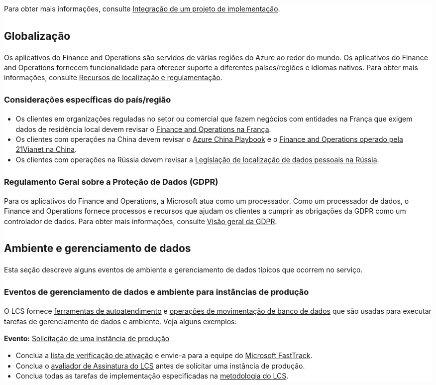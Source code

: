 Para obter mais informações, consulte [Integração de um projeto de implementação](../imp-lifecycle/onboard.md).

## <a name="globalization"></a>Globalização

Os aplicativos do Finance and Operations são servidos de várias regiões do Azure ao redor do mundo. Os aplicativos do Finance and Operations fornecem funcionalidade para oferecer suporte a diferentes países/regiões e idiomas nativos. Para obter mais informações, consulte [Recursos de localização e regulamentação](../../dev-itpro/lcs-solutions/country-region.md#localization-and-regulatory-features).

### <a name="countryregion-specific-considerations"></a>Considerações específicas do país/região

- Os clientes em organizações reguladas no setor ou comercial que fazem negócios com entidades na França que exigem dados de residência local devem revisar o [Finance and Operations na França](../../dev-itpro/deployment/france-local-deployment.md).
- Os clientes com operações na China devem revisar o [Azure China Playbook](/azure/china/) e o [Finance and Operations operado pela 21Vianet na China](../../dev-itpro/deployment/china-local-deployment.md).
- Os clientes com operações na Rússia devem revisar a [Legislação de localização de dados pessoais na Rússia](/business-applications-release-notes/october18/dynamics365-finance-operations/russian-regulations-on-prem#when-will-the-cloud-deployment-option-of-dynamics-365-for-finance-and-operations-be-generally-available-for-russia).

### <a name="general-data-protection-regulation-gdpr"></a>Regulamento Geral sobre a Proteção de Dados (GDPR)

Para os aplicativos do Finance and Operations, a Microsoft atua como um processador. Como um processador de dados, o Finance and Operations fornece processos e recursos que ajudam os clientes a cumprir as obrigações da GDPR como um controlador de dados. Para obter mais informações, consulte [Visão geral da GDPR](../../dev-itpro/gdpr/gdpr-guide.md).

## <a name="environment-and-data-management"></a>Ambiente e gerenciamento de dados

Esta seção descreve alguns eventos de ambiente e gerenciamento de dados típicos que ocorrem no serviço.

### <a name="environment-and-data-management-events-for-production-instances"></a>Eventos de gerenciamento de dados e ambiente para instâncias de produção

O LCS fornece [ferramentas de autoatendimento](../../dev-itpro/deployment/infrastructure-stack.md) e [operações de movimentação de banco de dados](../../dev-itpro/database/dbmovement-operations.md) que são usadas para executar tarefas de gerenciamento de dados e ambiente. Veja alguns exemplos:

**Evento:** [Solicitação de uma instância de produção](../imp-lifecycle/prepare-go-live.md#requesting-the-production-environment)

- Conclua a [lista de verificação de ativação](../imp-lifecycle/prepare-go-live.md) e envie-a para a equipe do [Microsoft FastTrack](/dynamics365/fasttrack/).
- Conclua o [avaliador de Assinatura do LCS](../../dev-itpro/lifecycle-services/subscription-estimator.md) antes de solicitar uma instância de produção.
- Conclua todas as tarefas de implementação especificadas na [metodologia do LCS](../../dev-itpro/lifecycle-services/create-methodology.md).
